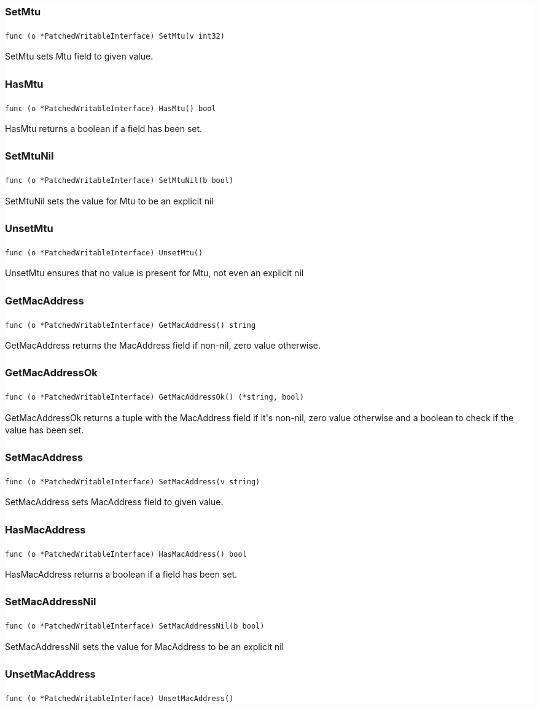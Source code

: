### SetMtu

`func (o *PatchedWritableInterface) SetMtu(v int32)`

SetMtu sets Mtu field to given value.

### HasMtu

`func (o *PatchedWritableInterface) HasMtu() bool`

HasMtu returns a boolean if a field has been set.

### SetMtuNil

`func (o *PatchedWritableInterface) SetMtuNil(b bool)`

 SetMtuNil sets the value for Mtu to be an explicit nil

### UnsetMtu
`func (o *PatchedWritableInterface) UnsetMtu()`

UnsetMtu ensures that no value is present for Mtu, not even an explicit nil
### GetMacAddress

`func (o *PatchedWritableInterface) GetMacAddress() string`

GetMacAddress returns the MacAddress field if non-nil, zero value otherwise.

### GetMacAddressOk

`func (o *PatchedWritableInterface) GetMacAddressOk() (*string, bool)`

GetMacAddressOk returns a tuple with the MacAddress field if it's non-nil, zero value otherwise
and a boolean to check if the value has been set.

### SetMacAddress

`func (o *PatchedWritableInterface) SetMacAddress(v string)`

SetMacAddress sets MacAddress field to given value.

### HasMacAddress

`func (o *PatchedWritableInterface) HasMacAddress() bool`

HasMacAddress returns a boolean if a field has been set.

### SetMacAddressNil

`func (o *PatchedWritableInterface) SetMacAddressNil(b bool)`

 SetMacAddressNil sets the value for MacAddress to be an explicit nil

### UnsetMacAddress
`func (o *PatchedWritableInterface) UnsetMacAddress()`
